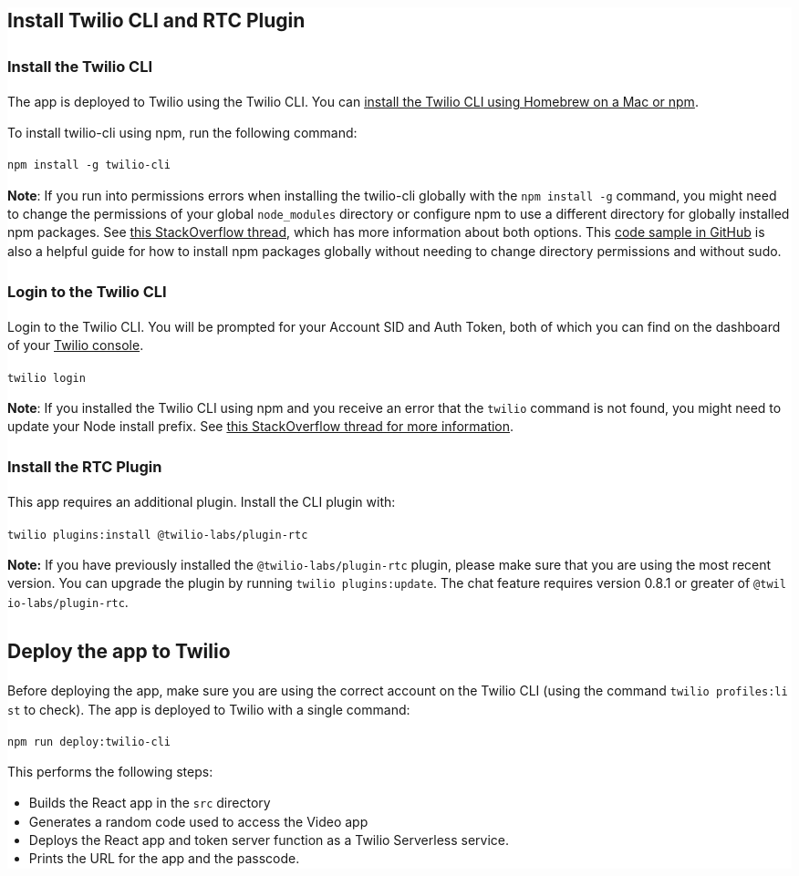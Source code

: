 ## Install Twilio CLI and RTC Plugin

### Install the Twilio CLI

The app is deployed to Twilio using the Twilio CLI. You can [install the Twilio CLI using Homebrew on a Mac or npm](https://www.twilio.com/docs/twilio-cli/quickstart).

To install twilio-cli using npm, run the following command:

    npm install -g twilio-cli

**Note**: If you run into permissions errors when installing the twilio-cli globally with the `npm install -g` command, you might need to change the permissions of your global `node_modules` directory or configure npm to use a different directory for globally installed npm packages. See [this StackOverflow thread](https://stackoverflow.com/a/51024493), which has more information about both options. This [code sample in GitHub](https://github.com/sindresorhus/guides/blob/main/npm-global-without-sudo.md) is also a helpful guide for how to install npm packages globally without needing to change directory permissions and without sudo.

### Login to the Twilio CLI

Login to the Twilio CLI. You will be prompted for your Account SID and Auth Token, both of which you can find on the dashboard of your [Twilio console](https://twilio.com/console).

    twilio login

**Note**: If you installed the Twilio CLI using npm and you receive an error that the `twilio` command is not found, you might need to update your Node install prefix. See [this StackOverflow thread for more information](https://stackoverflow.com/a/15623632).

### Install the RTC Plugin

This app requires an additional plugin. Install the CLI plugin with:

    twilio plugins:install @twilio-labs/plugin-rtc

**Note:** If you have previously installed the `@twilio-labs/plugin-rtc` plugin, please make sure that you are using the most recent version. You can upgrade the plugin by running `twilio plugins:update`. The chat feature requires version 0.8.1 or greater of `@twilio-labs/plugin-rtc`.

## Deploy the app to Twilio

Before deploying the app, make sure you are using the correct account on the Twilio CLI (using the command `twilio profiles:list` to check).
The app is deployed to Twilio with a single command:

    npm run deploy:twilio-cli

This performs the following steps:

- Builds the React app in the `src` directory
- Generates a random code used to access the Video app
- Deploys the React app and token server function as a Twilio Serverless service.
- Prints the URL for the app and the passcode.
